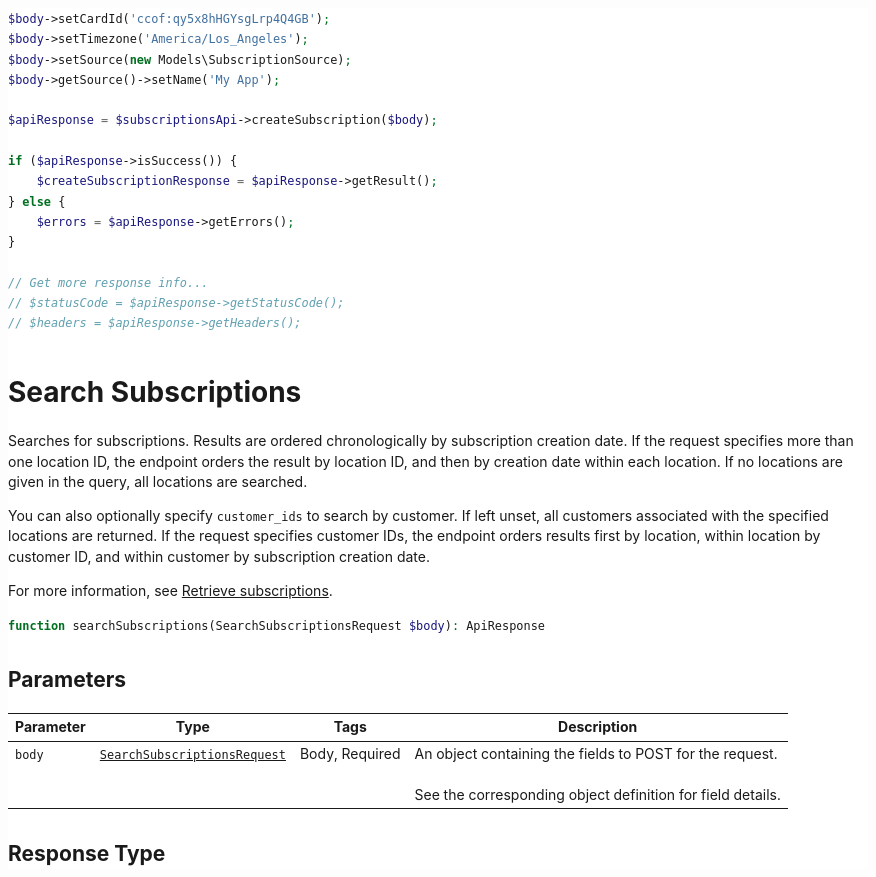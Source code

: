 ```php
$body->setCardId('ccof:qy5x8hHGYsgLrp4Q4GB');
$body->setTimezone('America/Los_Angeles');
$body->setSource(new Models\SubscriptionSource);
$body->getSource()->setName('My App');

$apiResponse = $subscriptionsApi->createSubscription($body);

if ($apiResponse->isSuccess()) {
    $createSubscriptionResponse = $apiResponse->getResult();
} else {
    $errors = $apiResponse->getErrors();
}

// Get more response info...
// $statusCode = $apiResponse->getStatusCode();
// $headers = $apiResponse->getHeaders();
```


# Search Subscriptions

Searches for subscriptions.
Results are ordered chronologically by subscription creation date. If
the request specifies more than one location ID,
the endpoint orders the result
by location ID, and then by creation date within each location. If no locations are given
in the query, all locations are searched.

You can also optionally specify `customer_ids` to search by customer.
If left unset, all customers
associated with the specified locations are returned.
If the request specifies customer IDs, the endpoint orders results
first by location, within location by customer ID, and within
customer by subscription creation date.

For more information, see
[Retrieve subscriptions](https://developer.squareup.com/docs/subscriptions-api/overview#retrieve-subscriptions).

```php
function searchSubscriptions(SearchSubscriptionsRequest $body): ApiResponse
```

## Parameters

| Parameter | Type | Tags | Description |
|  --- | --- | --- | --- |
| `body` | [`SearchSubscriptionsRequest`](/doc/models/search-subscriptions-request.md) | Body, Required | An object containing the fields to POST for the request.<br><br>See the corresponding object definition for field details. |

## Response Type
